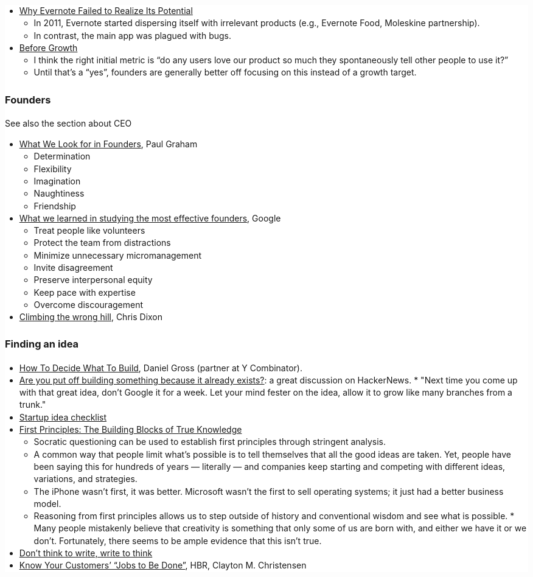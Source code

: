 - [Why Evernote Failed to Realize Its Potential](https://nira.com/evernote-history/)
  - In 2011, Evernote started dispersing itself with irrelevant products (e.g., Evernote Food, Moleskine partnership).
  - In contrast, the main app was plagued with bugs.
- [Before Growth](https://blog.samaltman.com/before-growth)
  - I think the right initial metric is “do any users love our product so much they spontaneously tell other people to use it?”
  - Until that’s a “yes”, founders are generally better off focusing on this instead of a growth target.

### Founders

See also the section about CEO

- [What We Look for in Founders](http://www.paulgraham.com/founders.html), Paul Graham
  - Determination
  - Flexibility
  - Imagination
  - Naughtiness
  - Friendship
- [What we learned in studying the most effective founders](https://blog.google/outreach-initiatives/entrepreneurs/effective-founders-project/), Google
  - Treat people like volunteers
  - Protect the team from distractions
  - Minimize unnecessary micromanagement
  - Invite disagreement
  - Preserve interpersonal equity
  - Keep pace with expertise
  - Overcome discouragement
- [Climbing the wrong hill](https://cdixon.org/2009/09/19/climbing-the-wrong-hill), Chris Dixon

### Finding an idea

- [How To Decide What To Build](https://dcgross.com/decide-what-to-build/), Daniel Gross (partner at Y Combinator).
- [Are you put off building something because it already exists?](https://news.ycombinator.com/item?id=19774997): a great discussion on HackerNews. \* "Next time you come up with that great idea, don’t Google it for a week. Let your mind fester on the idea, allow it to grow like many branches from a trunk."
- [Startup idea checklist](https://www.defmacro.org/2019/03/26/startup-checklist.html)
- [First Principles: The Building Blocks of True Knowledge](https://fs.blog/2018/04/first-principles/)
  - Socratic questioning can be used to establish first principles through stringent analysis.
  - A common way that people limit what’s possible is to tell themselves that all the good ideas are taken. Yet, people have been saying this for hundreds of years — literally — and companies keep starting and competing with different ideas, variations, and strategies.
  - The iPhone wasn’t first, it was better. Microsoft wasn’t the first to sell operating systems; it just had a better business model.
  - Reasoning from first principles allows us to step outside of history and conventional wisdom and see what is possible. \* Many people mistakenly believe that creativity is something that only some of us are born with, and either we have it or we don’t. Fortunately, there seems to be ample evidence that this isn’t true.
- [Don’t think to write, write to think](https://herbertlui.net/dont-think-to-write-write-to-think/)
- [Know Your Customers’ “Jobs to Be Done”](https://hbr.org/2016/09/know-your-customers-jobs-to-be-done), HBR, Clayton M. Christensen
